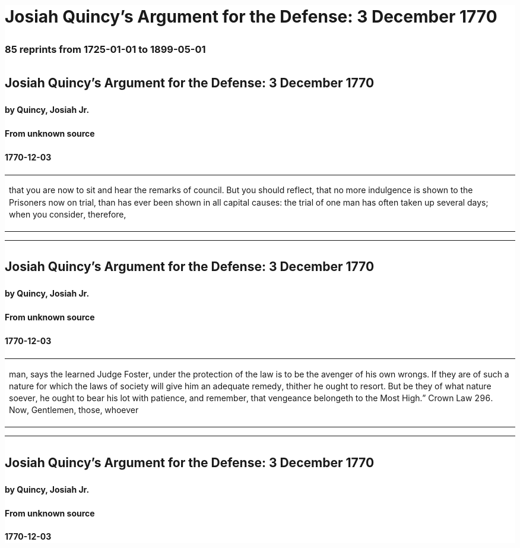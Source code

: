 
# Josiah Quincy’s Argument for the Defense: 3 December 1770

### 85 reprints from 1725-01-01 to 1899-05-01

## Josiah Quincy’s Argument for the Defense: 3 December 1770

#### by Quincy, Josiah Jr.

#### From unknown source

#### 1770-12-03

<table style="width: 100%;"><tr><td style="width: 50%">

that you are now to sit and hear the remarks of council. But you should reflect, that no more indulgence is shown to the Prisoners now on trial, than has ever been shown in all capital causes: the trial of one man has often taken up several days; when you consider, therefore,
</td></tr></table>

---

## Josiah Quincy’s Argument for the Defense: 3 December 1770

#### by Quincy, Josiah Jr.

#### From unknown source

#### 1770-12-03

<table style="width: 100%;"><tr><td style="width: 50%">

man, says the learned Judge Foster, under the protection of the law is to be the avenger of his own wrongs. If they are of such a nature for which the laws of society will give him an adequate remedy, thither he ought to resort. But be they of what nature soever, he ought to bear his lot with patience, and remember, that vengeance belongeth to the Most High.” Crown Law 296. Now, Gentlemen, those, whoever 
</td></tr></table>

---

## Josiah Quincy’s Argument for the Defense: 3 December 1770

#### by Quincy, Josiah Jr.

#### From unknown source

#### 1770-12-03

